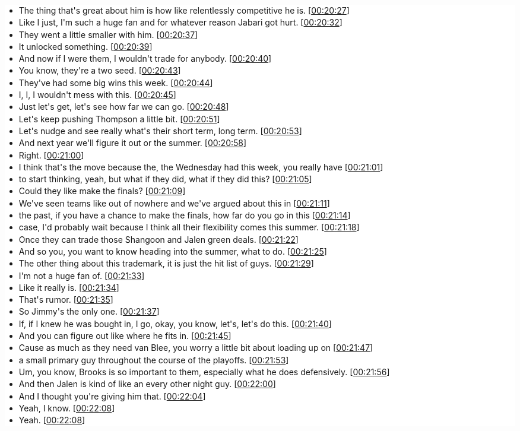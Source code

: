 *  The thing that's great about him is how like relentlessly competitive he is. [[00:20:27](https://www.youtube.com/watch?v=7fQDrBDCmCc&t=1227.76s)]
*  Like I just, I'm such a huge fan and for whatever reason Jabari got hurt. [[00:20:32](https://www.youtube.com/watch?v=7fQDrBDCmCc&t=1232.1200000000001s)]
*  They went a little smaller with him. [[00:20:37](https://www.youtube.com/watch?v=7fQDrBDCmCc&t=1237.5600000000002s)]
*  It unlocked something. [[00:20:39](https://www.youtube.com/watch?v=7fQDrBDCmCc&t=1239.28s)]
*  And now if I were them, I wouldn't trade for anybody. [[00:20:40](https://www.youtube.com/watch?v=7fQDrBDCmCc&t=1240.64s)]
*  You know, they're a two seed. [[00:20:43](https://www.youtube.com/watch?v=7fQDrBDCmCc&t=1243.5600000000002s)]
*  They've had some big wins this week. [[00:20:44](https://www.youtube.com/watch?v=7fQDrBDCmCc&t=1244.52s)]
*  I, I, I wouldn't mess with this. [[00:20:45](https://www.youtube.com/watch?v=7fQDrBDCmCc&t=1245.8799999999999s)]
*  Just let's get, let's see how far we can go. [[00:20:48](https://www.youtube.com/watch?v=7fQDrBDCmCc&t=1248.16s)]
*  Let's keep pushing Thompson a little bit. [[00:20:51](https://www.youtube.com/watch?v=7fQDrBDCmCc&t=1251.4s)]
*  Let's nudge and see really what's their short term, long term. [[00:20:53](https://www.youtube.com/watch?v=7fQDrBDCmCc&t=1253.92s)]
*  And next year we'll figure it out or the summer. [[00:20:58](https://www.youtube.com/watch?v=7fQDrBDCmCc&t=1258.52s)]
*  Right. [[00:21:00](https://www.youtube.com/watch?v=7fQDrBDCmCc&t=1260.8s)]
*  I think that's the move because the, the Wednesday had this week, you really have [[00:21:01](https://www.youtube.com/watch?v=7fQDrBDCmCc&t=1261.32s)]
*  to start thinking, yeah, but what if they did, what if they did this? [[00:21:05](https://www.youtube.com/watch?v=7fQDrBDCmCc&t=1265.52s)]
*  Could they like make the finals? [[00:21:09](https://www.youtube.com/watch?v=7fQDrBDCmCc&t=1269.92s)]
*  We've seen teams like out of nowhere and we've argued about this in [[00:21:11](https://www.youtube.com/watch?v=7fQDrBDCmCc&t=1271.6399999999999s)]
*  the past, if you have a chance to make the finals, how far do you go in this [[00:21:14](https://www.youtube.com/watch?v=7fQDrBDCmCc&t=1274.36s)]
*  case, I'd probably wait because I think all their flexibility comes this summer. [[00:21:18](https://www.youtube.com/watch?v=7fQDrBDCmCc&t=1278.3999999999999s)]
*  Once they can trade those Shangoon and Jalen green deals. [[00:21:22](https://www.youtube.com/watch?v=7fQDrBDCmCc&t=1282.76s)]
*  And so you, you want to know heading into the summer, what to do. [[00:21:25](https://www.youtube.com/watch?v=7fQDrBDCmCc&t=1285.4399999999998s)]
*  The other thing about this trademark, it is just the hit list of guys. [[00:21:29](https://www.youtube.com/watch?v=7fQDrBDCmCc&t=1289.7199999999998s)]
*  I'm not a huge fan of. [[00:21:33](https://www.youtube.com/watch?v=7fQDrBDCmCc&t=1293.04s)]
*  Like it really is. [[00:21:34](https://www.youtube.com/watch?v=7fQDrBDCmCc&t=1294.3999999999999s)]
*  That's rumor. [[00:21:35](https://www.youtube.com/watch?v=7fQDrBDCmCc&t=1295.7199999999998s)]
*  So Jimmy's the only one. [[00:21:37](https://www.youtube.com/watch?v=7fQDrBDCmCc&t=1297.7199999999998s)]
*  If, if I knew he was bought in, I go, okay, you know, let's, let's do this. [[00:21:40](https://www.youtube.com/watch?v=7fQDrBDCmCc&t=1300.52s)]
*  And you can figure out like where he fits in. [[00:21:45](https://www.youtube.com/watch?v=7fQDrBDCmCc&t=1305.7199999999998s)]
*  Cause as much as they need van Blee, you worry a little bit about loading up on [[00:21:47](https://www.youtube.com/watch?v=7fQDrBDCmCc&t=1307.4799999999998s)]
*  a small primary guy throughout the course of the playoffs. [[00:21:53](https://www.youtube.com/watch?v=7fQDrBDCmCc&t=1313.0s)]
*  Um, you know, Brooks is so important to them, especially what he does defensively. [[00:21:56](https://www.youtube.com/watch?v=7fQDrBDCmCc&t=1316.6799999999998s)]
*  And then Jalen is kind of like an every other night guy. [[00:22:00](https://www.youtube.com/watch?v=7fQDrBDCmCc&t=1320.76s)]
*  And I thought you're giving him that. [[00:22:04](https://www.youtube.com/watch?v=7fQDrBDCmCc&t=1324.1599999999999s)]
*  Yeah, I know. [[00:22:08](https://www.youtube.com/watch?v=7fQDrBDCmCc&t=1328.0s)]
*  Yeah. [[00:22:08](https://www.youtube.com/watch?v=7fQDrBDCmCc&t=1328.8799999999999s)]